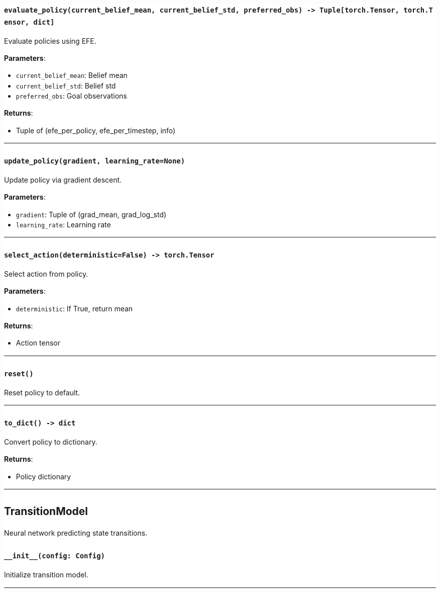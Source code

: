 
### `evaluate_policy(current_belief_mean, current_belief_std, preferred_obs) -> Tuple[torch.Tensor, torch.Tensor, dict]`
Evaluate policies using EFE.

**Parameters**:
- `current_belief_mean`: Belief mean
- `current_belief_std`: Belief std
- `preferred_obs`: Goal observations

**Returns**:
- Tuple of (efe_per_policy, efe_per_timestep, info)

---

### `update_policy(gradient, learning_rate=None)`
Update policy via gradient descent.

**Parameters**:
- `gradient`: Tuple of (grad_mean, grad_log_std)
- `learning_rate`: Learning rate

---

### `select_action(deterministic=False) -> torch.Tensor`
Select action from policy.

**Parameters**:
- `deterministic`: If True, return mean

**Returns**:
- Action tensor

---

### `reset()`
Reset policy to default.

---

### `to_dict() -> dict`
Convert policy to dictionary.

**Returns**:
- Policy dictionary

---

## TransitionModel

Neural network predicting state transitions.

### `__init__(config: Config)`
Initialize transition model.

---